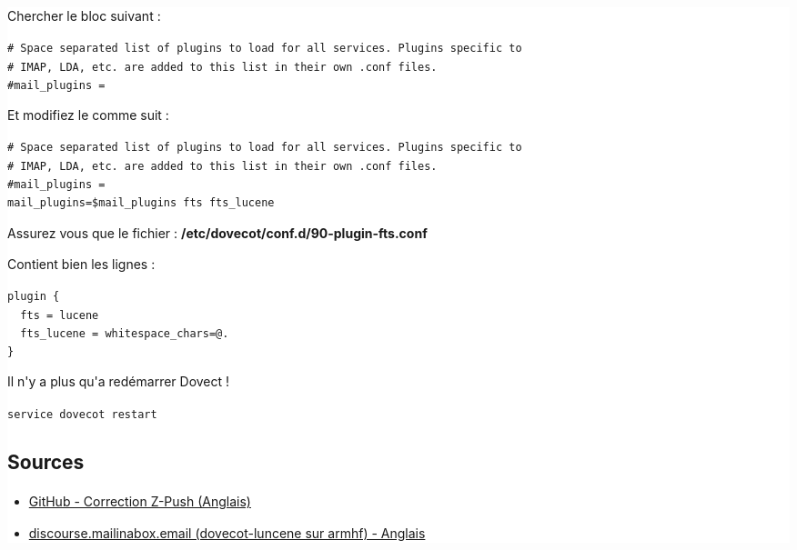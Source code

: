 
Chercher le bloc suivant :

    
    # Space separated list of plugins to load for all services. Plugins specific to
    # IMAP, LDA, etc. are added to this list in their own .conf files.
    #mail_plugins =




Et modifiez le comme suit :

    
    # Space separated list of plugins to load for all services. Plugins specific to
    # IMAP, LDA, etc. are added to this list in their own .conf files.
    #mail_plugins =
    mail_plugins=$mail_plugins fts fts_lucene


Assurez vous que le fichier : **/etc/dovecot/conf.d/90-plugin-fts.conf**

Contient bien les lignes :

    
    plugin {
      fts = lucene
      fts_lucene = whitespace_chars=@.
    }
    


Il n'y a plus qu'a redémarrer Dovect !

    
    service dovecot restart









## Sources


	
  * [GitHub - Correction Z-Push (Anglais)](https://github.com/fmbiete/Z-Push-contrib/issues/97)

	
  * [discourse.mailinabox.email (dovecot-luncene sur armhf) - Anglais](https://discourse.mailinabox.email/t/armhf-builds-of-dovecot-lucene-and-postgrey/837/5)